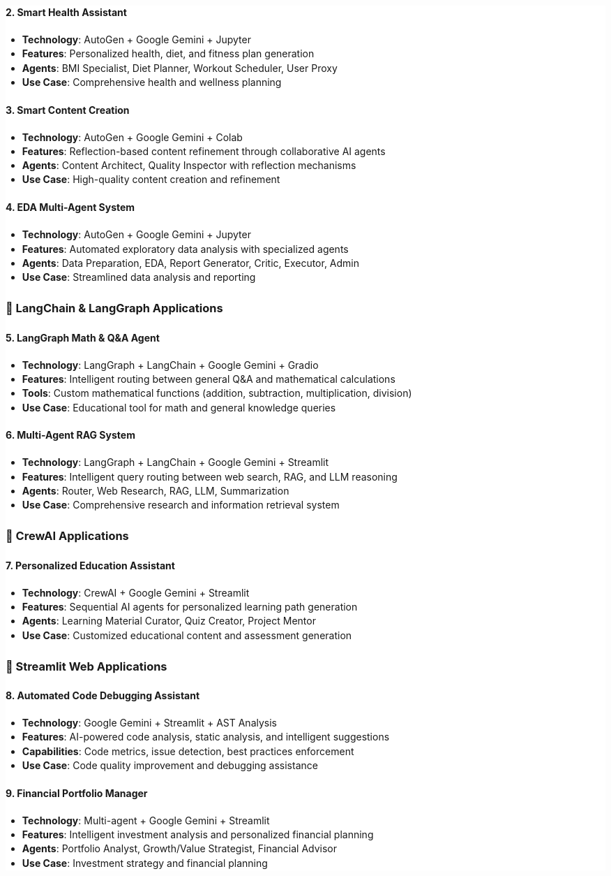 #### 2. **Smart Health Assistant**
- **Technology**: AutoGen + Google Gemini + Jupyter
- **Features**: Personalized health, diet, and fitness plan generation
- **Agents**: BMI Specialist, Diet Planner, Workout Scheduler, User Proxy
- **Use Case**: Comprehensive health and wellness planning

#### 3. **Smart Content Creation**
- **Technology**: AutoGen + Google Gemini + Colab
- **Features**: Reflection-based content refinement through collaborative AI agents
- **Agents**: Content Architect, Quality Inspector with reflection mechanisms
- **Use Case**: High-quality content creation and refinement

#### 4. **EDA Multi-Agent System**
- **Technology**: AutoGen + Google Gemini + Jupyter
- **Features**: Automated exploratory data analysis with specialized agents
- **Agents**: Data Preparation, EDA, Report Generator, Critic, Executor, Admin
- **Use Case**: Streamlined data analysis and reporting

### **🔗 LangChain & LangGraph Applications**

#### 5. **LangGraph Math & Q&A Agent**
- **Technology**: LangGraph + LangChain + Google Gemini + Gradio
- **Features**: Intelligent routing between general Q&A and mathematical calculations
- **Tools**: Custom mathematical functions (addition, subtraction, multiplication, division)
- **Use Case**: Educational tool for math and general knowledge queries

#### 6. **Multi-Agent RAG System**
- **Technology**: LangGraph + LangChain + Google Gemini + Streamlit
- **Features**: Intelligent query routing between web search, RAG, and LLM reasoning
- **Agents**: Router, Web Research, RAG, LLM, Summarization
- **Use Case**: Comprehensive research and information retrieval system

### **👥 CrewAI Applications**

#### 7. **Personalized Education Assistant**
- **Technology**: CrewAI + Google Gemini + Streamlit
- **Features**: Sequential AI agents for personalized learning path generation
- **Agents**: Learning Material Curator, Quiz Creator, Project Mentor
- **Use Case**: Customized educational content and assessment generation

### **🎨 Streamlit Web Applications**

#### 8. **Automated Code Debugging Assistant**
- **Technology**: Google Gemini + Streamlit + AST Analysis
- **Features**: AI-powered code analysis, static analysis, and intelligent suggestions
- **Capabilities**: Code metrics, issue detection, best practices enforcement
- **Use Case**: Code quality improvement and debugging assistance

#### 9. **Financial Portfolio Manager**
- **Technology**: Multi-agent + Google Gemini + Streamlit
- **Features**: Intelligent investment analysis and personalized financial planning
- **Agents**: Portfolio Analyst, Growth/Value Strategist, Financial Advisor
- **Use Case**: Investment strategy and financial planning
